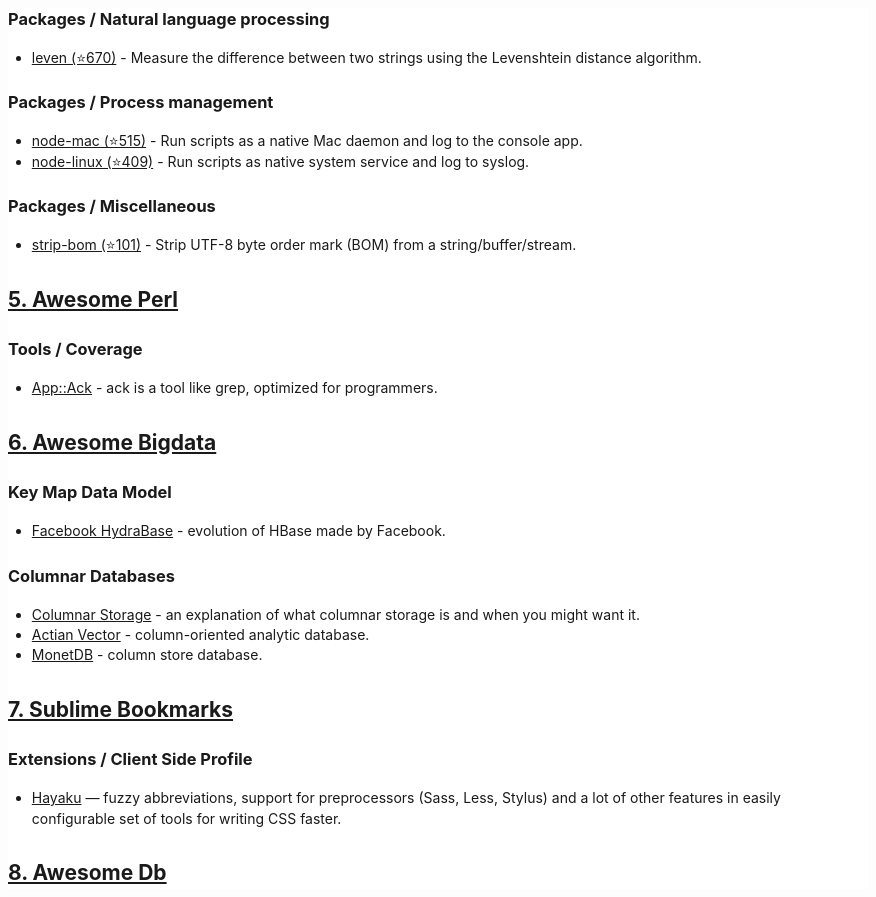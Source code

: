 ### Packages / Natural language processing

*   [leven (⭐670)](https://github.com/sindresorhus/leven) - Measure the difference between two strings using the Levenshtein distance algorithm.

### Packages / Process management

*   [node-mac (⭐515)](https://github.com/coreybutler/node-mac) - Run scripts as a native Mac daemon and log to the console app.
*   [node-linux (⭐409)](https://github.com/coreybutler/node-linux) - Run scripts as native system service and log to syslog.

### Packages / Miscellaneous

*   [strip-bom (⭐101)](https://github.com/sindresorhus/strip-bom) - Strip UTF-8 byte order mark (BOM) from a string/buffer/stream.

## [5. Awesome Perl](/content/hachiojipm/awesome-perl/week/README.md)

### Tools / Coverage

*   [App::Ack](https://metacpan.org/pod/App::Ack) - ack is a tool like grep, optimized for programmers.

## [6. Awesome Bigdata](/content/newTendermint/awesome-bigdata/week/README.md)

### Key Map Data Model

*   [Facebook HydraBase](https://code.facebook.com/posts/321111638043166/hydrabase-the-evolution-of-hbase-facebook/) - evolution of HBase made by Facebook.

### Columnar Databases

*   [Columnar Storage](http://the-paper-trail.org/blog/columnar-storage/) - an explanation of what columnar storage is and when you might want it.
*   [Actian Vector](http://www.actian.com/) - column-oriented analytic database.
*   [MonetDB](https://www.monetdb.org/) - column store database.

## [7. Sublime Bookmarks](/content/dreikanter/sublime-bookmarks/week/README.md)

### Extensions / Client Side Profile

*   [Hayaku](http://hayakubundle.com) — fuzzy abbreviations, support for preprocessors (Sass, Less, Stylus) and a lot of other features in easily configurable set of tools for writing CSS faster.

## [8. Awesome Db](/content/numetriclabz/awesome-db/week/README.md)
